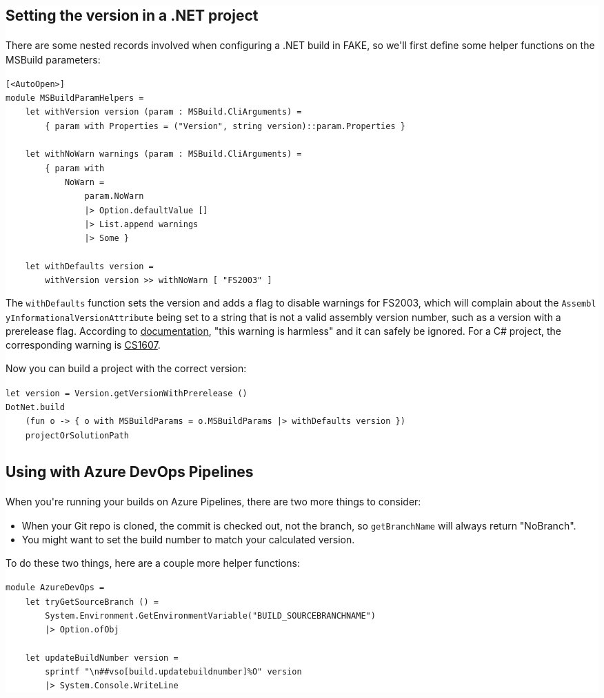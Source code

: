 ## Setting the version in a .NET project

There are some nested records involved when configuring a .NET build in FAKE, so we'll first define some helper functions on the MSBuild parameters:

```f#
[<AutoOpen>]
module MSBuildParamHelpers =
    let withVersion version (param : MSBuild.CliArguments) =
        { param with Properties = ("Version", string version)::param.Properties }

    let withNoWarn warnings (param : MSBuild.CliArguments) =
        { param with 
            NoWarn = 
                param.NoWarn 
                |> Option.defaultValue []
                |> List.append warnings
                |> Some }

    let withDefaults version =
        withVersion version >> withNoWarn [ "FS2003" ]
```

The `withDefaults` function sets the version and adds a flag to disable warnings for FS2003, which will complain about the `AssemblyInformationalVersionAttribute` being set to a string that is not a valid assembly version number, such as a version with a prerelease flag. According to [documentation](https://docs.microsoft.com/en-us/dotnet/api/system.reflection.assemblyinformationalversionattribute), "this warning is harmless" and it can safely be ignored. For a C# project, the corresponding warning is [CS1607](https://docs.microsoft.com/en-us/dotnet/csharp/language-reference/compiler-messages/cs1607).

Now you can build a project with the correct version:

```f#
let version = Version.getVersionWithPrerelease ()
DotNet.build 
    (fun o -> { o with MSBuildParams = o.MSBuildParams |> withDefaults version })
    projectOrSolutionPath
```

## Using with Azure DevOps Pipelines

When you're running your builds on Azure Pipelines, there are two more things to consider:

- When your Git repo is cloned, the commit is checked out, not the branch, so `getBranchName` will always return "NoBranch".
- You might want to set the build number to match your calculated version.

To do these two things, here are a couple more helper functions:

```f#
module AzureDevOps =
    let tryGetSourceBranch () =
        System.Environment.GetEnvironmentVariable("BUILD_SOURCEBRANCHNAME") 
        |> Option.ofObj

    let updateBuildNumber version =
        sprintf "\n##vso[build.updatebuildnumber]%O" version
        |> System.Console.WriteLine
```
